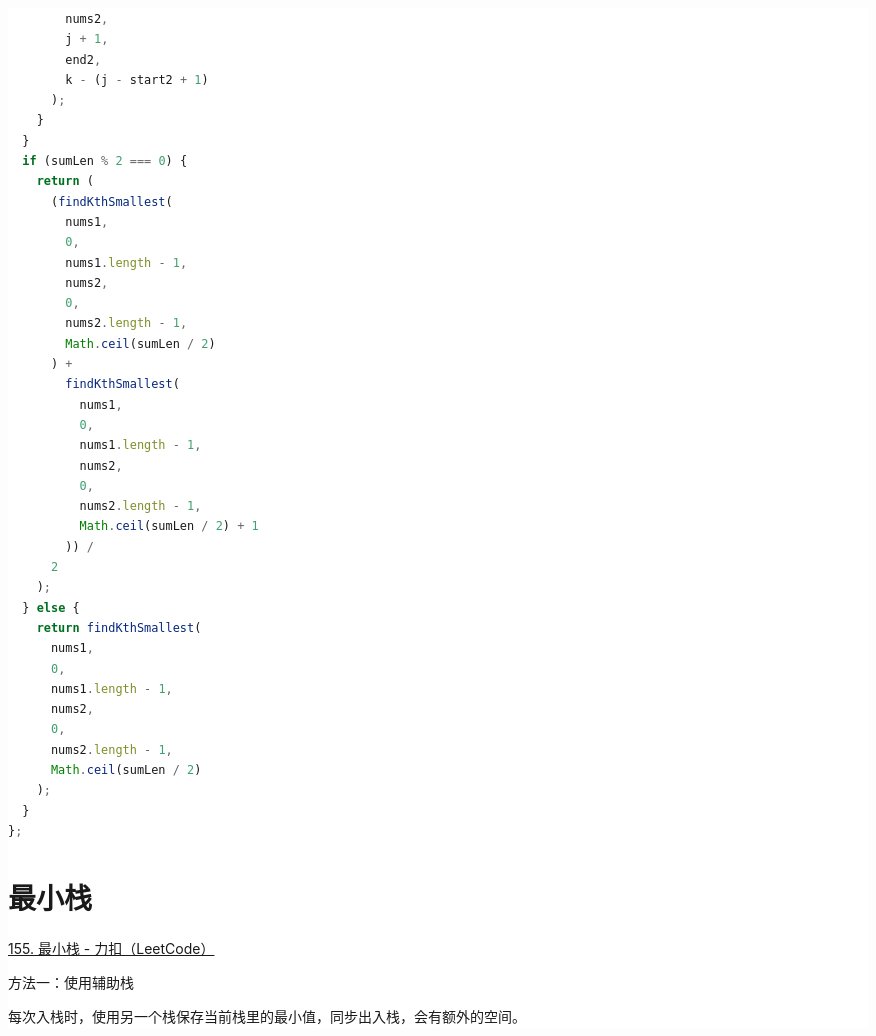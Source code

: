 ```javascript
        nums2,
        j + 1,
        end2,
        k - (j - start2 + 1)
      );
    }
  }
  if (sumLen % 2 === 0) {
    return (
      (findKthSmallest(
        nums1,
        0,
        nums1.length - 1,
        nums2,
        0,
        nums2.length - 1,
        Math.ceil(sumLen / 2)
      ) +
        findKthSmallest(
          nums1,
          0,
          nums1.length - 1,
          nums2,
          0,
          nums2.length - 1,
          Math.ceil(sumLen / 2) + 1
        )) /
      2
    );
  } else {
    return findKthSmallest(
      nums1,
      0,
      nums1.length - 1,
      nums2,
      0,
      nums2.length - 1,
      Math.ceil(sumLen / 2)
    );
  }
};
```

# 最小栈

[155. 最小栈 - 力扣（LeetCode）](https://leetcode.cn/problems/min-stack/description/?envType=study-plan-v2&envId=top-100-liked)

方法一：使用辅助栈

每次入栈时，使用另一个栈保存当前栈里的最小值，同步出入栈，会有额外的空间。

